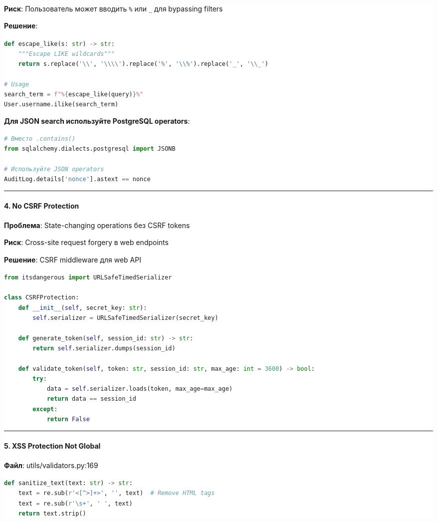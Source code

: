 **Риск**: Пользователь может вводить `%` или `_` для bypassing filters

**Решение**:
```python
def escape_like(s: str) -> str:
    """Escape LIKE wildcards"""
    return s.replace('\\', '\\\\').replace('%', '\\%').replace('_', '\\_')

# Usage
search_term = f"%{escape_like(query)}%"
User.username.ilike(search_term)
```

**Для JSON search используйте PostgreSQL operators**:
```python
# Вместо .contains()
from sqlalchemy.dialects.postgresql import JSONB

# Используйте JSON operators
AuditLog.details['nonce'].astext == nonce
```

---

#### 4. No CSRF Protection

**Проблема**: State-changing operations без CSRF tokens

**Риск**: Cross-site request forgery в web endpoints

**Решение**: CSRF middleware для web API
```python
from itsdangerous import URLSafeTimedSerializer

class CSRFProtection:
    def __init__(self, secret_key: str):
        self.serializer = URLSafeTimedSerializer(secret_key)
    
    def generate_token(self, session_id: str) -> str:
        return self.serializer.dumps(session_id)
    
    def validate_token(self, token: str, session_id: str, max_age: int = 3600) -> bool:
        try:
            data = self.serializer.loads(token, max_age=max_age)
            return data == session_id
        except:
            return False
```

---

#### 5. XSS Protection Not Global

**Файл**: utils/validators.py:169

```python
def sanitize_text(text: str) -> str:
    text = re.sub(r'<[^>]+>', '', text)  # Remove HTML tags
    text = re.sub(r'\s+', ' ', text)
    return text.strip()
```
